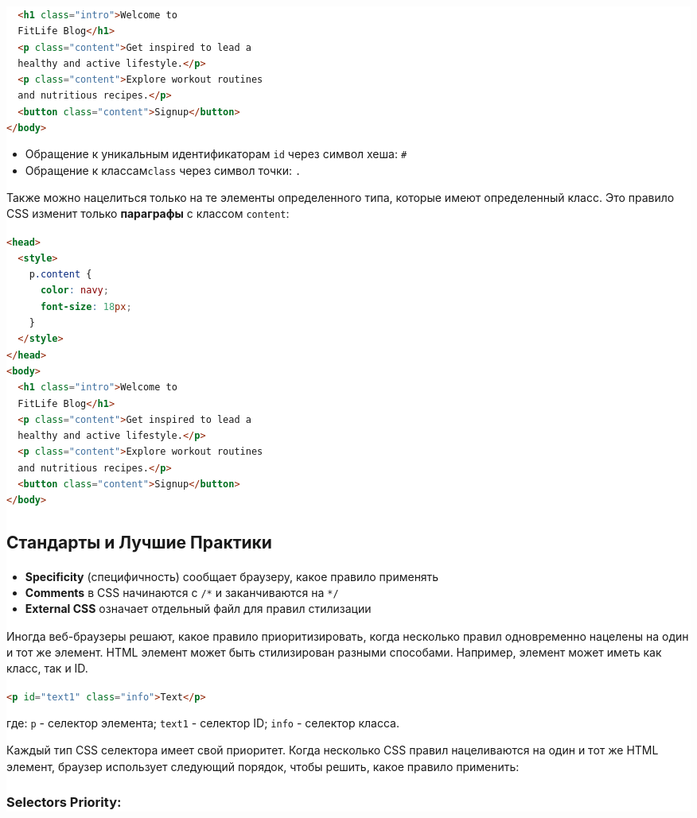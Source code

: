 ```html
  <h1 class="intro">Welcome to
  FitLife Blog</h1>
  <p class="content">Get inspired to lead a
  healthy and active lifestyle.</p>
  <p class="content">Explore workout routines
  and nutritious recipes.</p>
  <button class="content">Signup</button>
</body>
```

- Обращение к уникальным идентификаторам `id` через символ хеша: `#`
- Обращение к классам`class` через символ точки: `.`

Также можно нацелиться только на те элементы определенного типа, которые имеют определенный класс. Это правило CSS изменит только **параграфы** с классом `content`:
```html
<head>
  <style>
    p.content {
      color: navy;
      font-size: 18px;
    }
  </style>
</head>
<body>
  <h1 class="intro">Welcome to
  FitLife Blog</h1>
  <p class="content">Get inspired to lead a
  healthy and active lifestyle.</p>
  <p class="content">Explore workout routines
  and nutritious recipes.</p>
  <button class="content">Signup</button>
</body>
```


<a id="Стандарты-и-Лучшие-Практики">Стандарты и Лучшие Практики</a>
---

- **Specificity** (специфичность) сообщает браузеру, какое правило применять
- **Comments** в CSS начинаются с `/*` и заканчиваются на `*/`
- **External CSS** означает отдельный файл для правил стилизации

Иногда веб-браузеры решают, какое правило приоритизировать, когда несколько правил одновременно нацелены на один и тот же элемент. HTML элемент может быть стилизирован разными способами. Например, элемент может иметь как класс, так и ID.
```html
<p id="text1" class="info">Text</p>
```
где: `p` - селектор элемента; `text1` - селектор ID; `info` - селектор класса.

Каждый тип CSS селектора имеет свой приоритет. Когда несколько CSS правил нацеливаются на один и тот же HTML элемент, браузер использует следующий порядок, чтобы решить, какое правило применить:

### Selectors Priority: 
